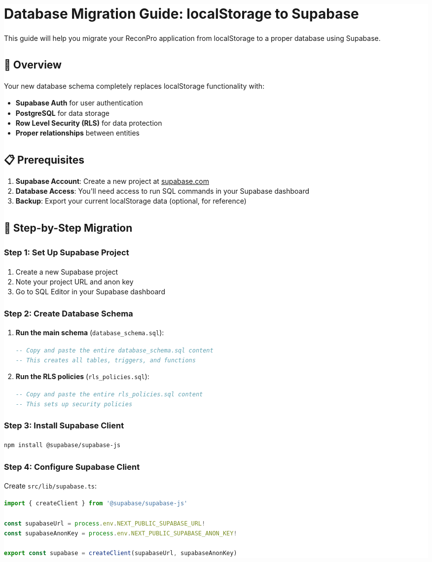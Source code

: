 # Database Migration Guide: localStorage to Supabase

This guide will help you migrate your ReconPro application from localStorage to a proper database using Supabase.

## 🎯 Overview

Your new database schema completely replaces localStorage functionality with:
- **Supabase Auth** for user authentication
- **PostgreSQL** for data storage
- **Row Level Security (RLS)** for data protection
- **Proper relationships** between entities

## 📋 Prerequisites

1. **Supabase Account**: Create a new project at [supabase.com](https://supabase.com)
2. **Database Access**: You'll need access to run SQL commands in your Supabase dashboard
3. **Backup**: Export your current localStorage data (optional, for reference)

## 🚀 Step-by-Step Migration

### Step 1: Set Up Supabase Project

1. Create a new Supabase project
2. Note your project URL and anon key
3. Go to SQL Editor in your Supabase dashboard

### Step 2: Create Database Schema

1. **Run the main schema** (`database_schema.sql`):
   ```sql
   -- Copy and paste the entire database_schema.sql content
   -- This creates all tables, triggers, and functions
   ```

2. **Run the RLS policies** (`rls_policies.sql`):
   ```sql
   -- Copy and paste the entire rls_policies.sql content
   -- This sets up security policies
   ```

### Step 3: Install Supabase Client

```bash
npm install @supabase/supabase-js
```

### Step 4: Configure Supabase Client

Create `src/lib/supabase.ts`:

```typescript
import { createClient } from '@supabase/supabase-js'

const supabaseUrl = process.env.NEXT_PUBLIC_SUPABASE_URL!
const supabaseAnonKey = process.env.NEXT_PUBLIC_SUPABASE_ANON_KEY!

export const supabase = createClient(supabaseUrl, supabaseAnonKey)
```

